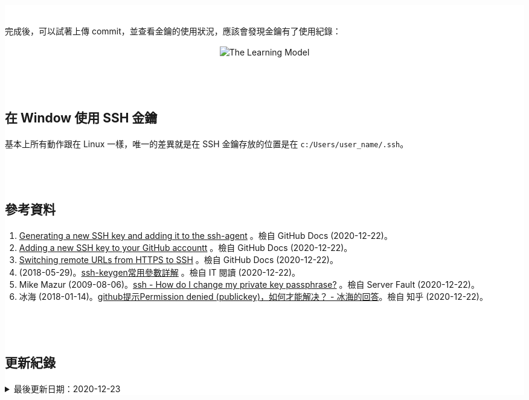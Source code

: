 <br>

完成後，可以試著上傳 commit，並查看金鑰的使用狀況，應該會發現金鑰有了使用紀錄：

<center> <img src="https://i.imgur.com/T0MzThW.png" alt="The Learning Model"></center>

<br><br> 

## 在 Window 使用 SSH 金鑰

基本上所有動作跟在 Linux 一樣，唯一的差異就是在 SSH 金鑰存放的位置是在 `c:/Users/user_name/.ssh`。

<br><br> 

## 參考資料 
1. [Generating a new SSH key and adding it to the ssh-agent](https://docs.github.com/en/free-pro-team@latest/github/authenticating-to-github/generating-a-new-ssh-key-and-adding-it-to-the-ssh-agent) 。檢自 GitHub Docs (2020-12-22)。
2. [Adding a new SSH key to your GitHub accountt](https://docs.github.com/en/free-pro-team@latest/github/authenticating-to-github/adding-a-new-ssh-key-to-your-github-account) 。檢自 GitHub Docs (2020-12-22)。
3. [Switching remote URLs from HTTPS to SSH](https://docs.github.com/en/free-pro-team@latest/github/using-git/changing-a-remotes-url#switching-remote-urls-from-https-to-ssh) 。檢自 GitHub Docs (2020-12-22)。
4. (2018-05-29)。[ssh-keygen常用參數詳解](https://www.itread01.com/content/1527598583.html) 。檢自 IT 閱讀 (2020-12-22)。
5. Mike Mazur (2009-08-06)。[ssh - How do I change my private key passphrase?](https://serverfault.com/questions/50775/how-do-i-change-my-private-key-passphrase) 。檢自 Server Fault (2020-12-22)。
6. 冰海 (2018-01-14)。[github提示Permission denied (publickey)，如何才能解决？ - 冰海的回答](https://www.zhihu.com/question/21402411/answer/295576230)。檢自 知乎 (2020-12-22)。

<br><br> 

## 更新紀錄
<details class="update_stamp"><summary>最後更新日期：2020-12-23</summary></details>